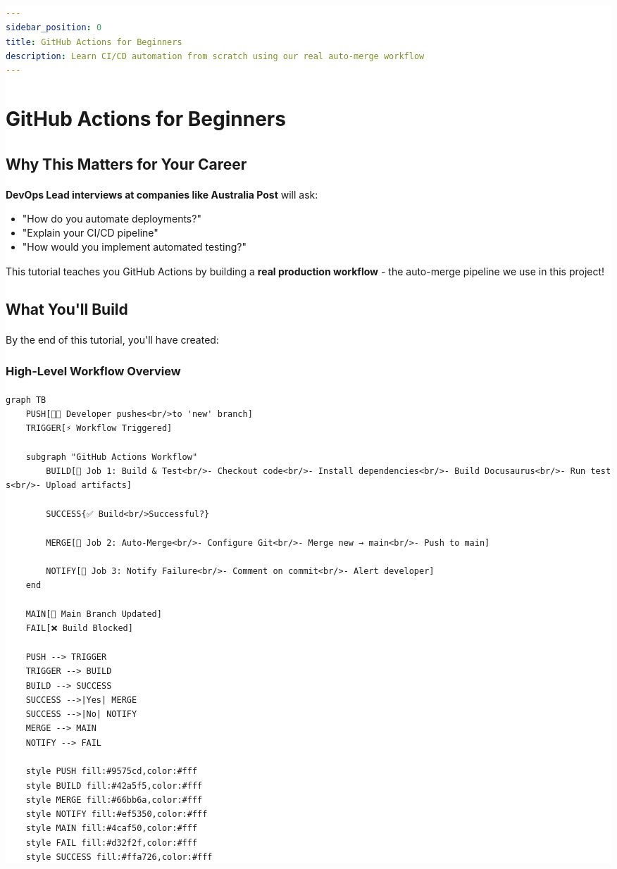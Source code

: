 ```yaml
---
sidebar_position: 0
title: GitHub Actions for Beginners
description: Learn CI/CD automation from scratch using our real auto-merge workflow
---
```


# GitHub Actions for Beginners

## Why This Matters for Your Career

**DevOps Lead interviews at companies like Australia Post** will ask:
- "How do you automate deployments?"
- "Explain your CI/CD pipeline"
- "How would you implement automated testing?"

This tutorial teaches you GitHub Actions by building a **real production workflow** - the auto-merge pipeline we use in this project!

## What You'll Build

By the end of this tutorial, you'll have created:

### High-Level Workflow Overview

```mermaid
graph TB
    PUSH[👨‍💻 Developer pushes<br/>to 'new' branch]
    TRIGGER[⚡ Workflow Triggered]

    subgraph "GitHub Actions Workflow"
        BUILD[🔨 Job 1: Build & Test<br/>- Checkout code<br/>- Install dependencies<br/>- Build Docusaurus<br/>- Run tests<br/>- Upload artifacts]

        SUCCESS{✅ Build<br/>Successful?}

        MERGE[🎯 Job 2: Auto-Merge<br/>- Configure Git<br/>- Merge new → main<br/>- Push to main]

        NOTIFY[📧 Job 3: Notify Failure<br/>- Comment on commit<br/>- Alert developer]
    end

    MAIN[🚀 Main Branch Updated]
    FAIL[❌ Build Blocked]

    PUSH --> TRIGGER
    TRIGGER --> BUILD
    BUILD --> SUCCESS
    SUCCESS -->|Yes| MERGE
    SUCCESS -->|No| NOTIFY
    MERGE --> MAIN
    NOTIFY --> FAIL

    style PUSH fill:#9575cd,color:#fff
    style BUILD fill:#42a5f5,color:#fff
    style MERGE fill:#66bb6a,color:#fff
    style NOTIFY fill:#ef5350,color:#fff
    style MAIN fill:#4caf50,color:#fff
    style FAIL fill:#d32f2f,color:#fff
    style SUCCESS fill:#ffa726,color:#fff
```

